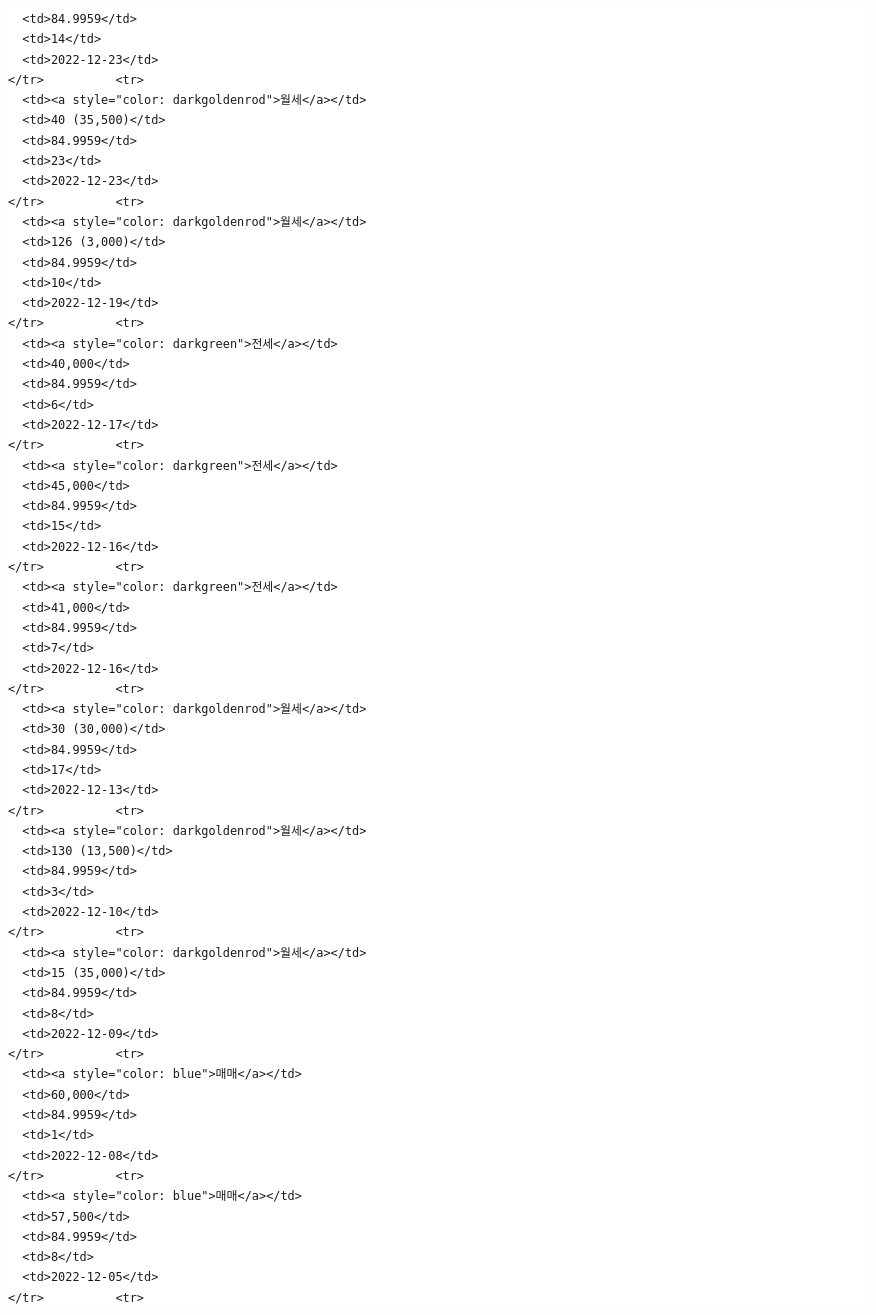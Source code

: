       <td>84.9959</td>
      <td>14</td>
      <td>2022-12-23</td>
    </tr>          <tr>
      <td><a style="color: darkgoldenrod">월세</a></td>
      <td>40 (35,500)</td>
      <td>84.9959</td>
      <td>23</td>
      <td>2022-12-23</td>
    </tr>          <tr>
      <td><a style="color: darkgoldenrod">월세</a></td>
      <td>126 (3,000)</td>
      <td>84.9959</td>
      <td>10</td>
      <td>2022-12-19</td>
    </tr>          <tr>
      <td><a style="color: darkgreen">전세</a></td>
      <td>40,000</td>
      <td>84.9959</td>
      <td>6</td>
      <td>2022-12-17</td>
    </tr>          <tr>
      <td><a style="color: darkgreen">전세</a></td>
      <td>45,000</td>
      <td>84.9959</td>
      <td>15</td>
      <td>2022-12-16</td>
    </tr>          <tr>
      <td><a style="color: darkgreen">전세</a></td>
      <td>41,000</td>
      <td>84.9959</td>
      <td>7</td>
      <td>2022-12-16</td>
    </tr>          <tr>
      <td><a style="color: darkgoldenrod">월세</a></td>
      <td>30 (30,000)</td>
      <td>84.9959</td>
      <td>17</td>
      <td>2022-12-13</td>
    </tr>          <tr>
      <td><a style="color: darkgoldenrod">월세</a></td>
      <td>130 (13,500)</td>
      <td>84.9959</td>
      <td>3</td>
      <td>2022-12-10</td>
    </tr>          <tr>
      <td><a style="color: darkgoldenrod">월세</a></td>
      <td>15 (35,000)</td>
      <td>84.9959</td>
      <td>8</td>
      <td>2022-12-09</td>
    </tr>          <tr>
      <td><a style="color: blue">매매</a></td>
      <td>60,000</td>
      <td>84.9959</td>
      <td>1</td>
      <td>2022-12-08</td>
    </tr>          <tr>
      <td><a style="color: blue">매매</a></td>
      <td>57,500</td>
      <td>84.9959</td>
      <td>8</td>
      <td>2022-12-05</td>
    </tr>          <tr>